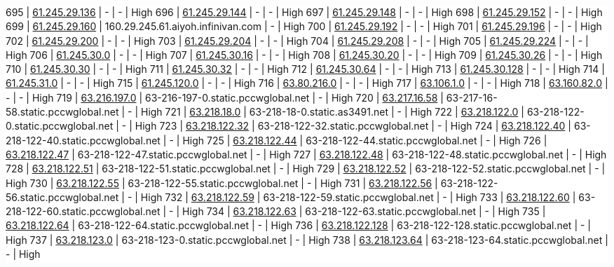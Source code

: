 695 | [61.245.29.136](https://vuldb.com/?ip.61.245.29.136) | - | - | High
696 | [61.245.29.144](https://vuldb.com/?ip.61.245.29.144) | - | - | High
697 | [61.245.29.148](https://vuldb.com/?ip.61.245.29.148) | - | - | High
698 | [61.245.29.152](https://vuldb.com/?ip.61.245.29.152) | - | - | High
699 | [61.245.29.160](https://vuldb.com/?ip.61.245.29.160) | 160.29.245.61.aiyoh.infinivan.com | - | High
700 | [61.245.29.192](https://vuldb.com/?ip.61.245.29.192) | - | - | High
701 | [61.245.29.196](https://vuldb.com/?ip.61.245.29.196) | - | - | High
702 | [61.245.29.200](https://vuldb.com/?ip.61.245.29.200) | - | - | High
703 | [61.245.29.204](https://vuldb.com/?ip.61.245.29.204) | - | - | High
704 | [61.245.29.208](https://vuldb.com/?ip.61.245.29.208) | - | - | High
705 | [61.245.29.224](https://vuldb.com/?ip.61.245.29.224) | - | - | High
706 | [61.245.30.0](https://vuldb.com/?ip.61.245.30.0) | - | - | High
707 | [61.245.30.16](https://vuldb.com/?ip.61.245.30.16) | - | - | High
708 | [61.245.30.20](https://vuldb.com/?ip.61.245.30.20) | - | - | High
709 | [61.245.30.26](https://vuldb.com/?ip.61.245.30.26) | - | - | High
710 | [61.245.30.30](https://vuldb.com/?ip.61.245.30.30) | - | - | High
711 | [61.245.30.32](https://vuldb.com/?ip.61.245.30.32) | - | - | High
712 | [61.245.30.64](https://vuldb.com/?ip.61.245.30.64) | - | - | High
713 | [61.245.30.128](https://vuldb.com/?ip.61.245.30.128) | - | - | High
714 | [61.245.31.0](https://vuldb.com/?ip.61.245.31.0) | - | - | High
715 | [61.245.120.0](https://vuldb.com/?ip.61.245.120.0) | - | - | High
716 | [63.80.216.0](https://vuldb.com/?ip.63.80.216.0) | - | - | High
717 | [63.106.1.0](https://vuldb.com/?ip.63.106.1.0) | - | - | High
718 | [63.160.82.0](https://vuldb.com/?ip.63.160.82.0) | - | - | High
719 | [63.216.197.0](https://vuldb.com/?ip.63.216.197.0) | 63-216-197-0.static.pccwglobal.net | - | High
720 | [63.217.16.58](https://vuldb.com/?ip.63.217.16.58) | 63-217-16-58.static.pccwglobal.net | - | High
721 | [63.218.18.0](https://vuldb.com/?ip.63.218.18.0) | 63-218-18-0.static.as3491.net | - | High
722 | [63.218.122.0](https://vuldb.com/?ip.63.218.122.0) | 63-218-122-0.static.pccwglobal.net | - | High
723 | [63.218.122.32](https://vuldb.com/?ip.63.218.122.32) | 63-218-122-32.static.pccwglobal.net | - | High
724 | [63.218.122.40](https://vuldb.com/?ip.63.218.122.40) | 63-218-122-40.static.pccwglobal.net | - | High
725 | [63.218.122.44](https://vuldb.com/?ip.63.218.122.44) | 63-218-122-44.static.pccwglobal.net | - | High
726 | [63.218.122.47](https://vuldb.com/?ip.63.218.122.47) | 63-218-122-47.static.pccwglobal.net | - | High
727 | [63.218.122.48](https://vuldb.com/?ip.63.218.122.48) | 63-218-122-48.static.pccwglobal.net | - | High
728 | [63.218.122.51](https://vuldb.com/?ip.63.218.122.51) | 63-218-122-51.static.pccwglobal.net | - | High
729 | [63.218.122.52](https://vuldb.com/?ip.63.218.122.52) | 63-218-122-52.static.pccwglobal.net | - | High
730 | [63.218.122.55](https://vuldb.com/?ip.63.218.122.55) | 63-218-122-55.static.pccwglobal.net | - | High
731 | [63.218.122.56](https://vuldb.com/?ip.63.218.122.56) | 63-218-122-56.static.pccwglobal.net | - | High
732 | [63.218.122.59](https://vuldb.com/?ip.63.218.122.59) | 63-218-122-59.static.pccwglobal.net | - | High
733 | [63.218.122.60](https://vuldb.com/?ip.63.218.122.60) | 63-218-122-60.static.pccwglobal.net | - | High
734 | [63.218.122.63](https://vuldb.com/?ip.63.218.122.63) | 63-218-122-63.static.pccwglobal.net | - | High
735 | [63.218.122.64](https://vuldb.com/?ip.63.218.122.64) | 63-218-122-64.static.pccwglobal.net | - | High
736 | [63.218.122.128](https://vuldb.com/?ip.63.218.122.128) | 63-218-122-128.static.pccwglobal.net | - | High
737 | [63.218.123.0](https://vuldb.com/?ip.63.218.123.0) | 63-218-123-0.static.pccwglobal.net | - | High
738 | [63.218.123.64](https://vuldb.com/?ip.63.218.123.64) | 63-218-123-64.static.pccwglobal.net | - | High